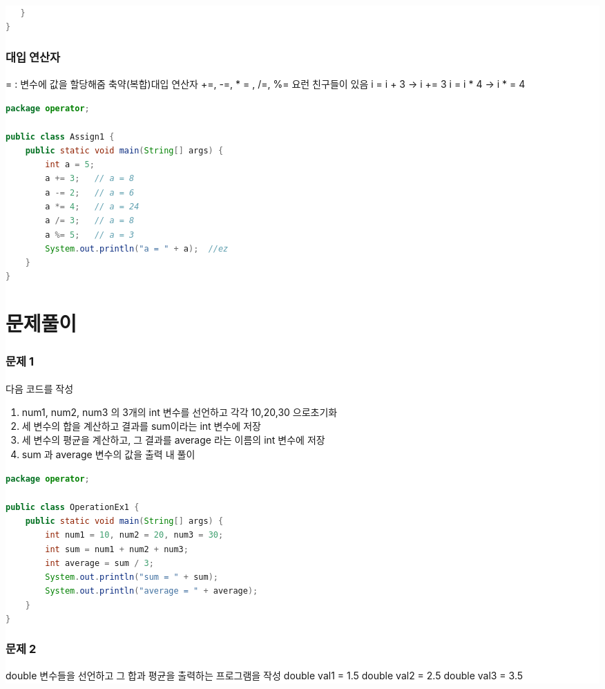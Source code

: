  ~~~java
    }  
}
~~~
### 대입 연산자
= : 변수에 값을 할당해줌
축약(복합)대입 연산자
+=, -=, * = , /=, %=  요런 친구들이 있음
i = i + 3   ->  i += 3
i = i * 4    -> i * = 4

~~~java
package operator;  
  
public class Assign1 {  
    public static void main(String[] args) {  
        int a = 5;  
        a += 3;   // a = 8  
        a -= 2;   // a = 6  
        a *= 4;   // a = 24  
        a /= 3;   // a = 8  
        a %= 5;   // a = 3  
        System.out.println("a = " + a);  //ez  
    }  
}
~~~

# 문제풀이
### 문제 1
다음 코드를 작성
1. num1, num2, num3 의 3개의 int 변수를 선언하고 각각 10,20,30 으로초기화
2. 세 변수의 합을 계산하고 결과를 sum이라는 int 변수에 저장
3. 세 변수의 평균을 계산하고, 그 결과를 average 라는 이름의 int 변수에 저장
4. sum 과 average 변수의 값을 출력
내 풀이
~~~java
package operator;  
  
public class OperationEx1 {  
    public static void main(String[] args) {  
        int num1 = 10, num2 = 20, num3 = 30;  
        int sum = num1 + num2 + num3;  
        int average = sum / 3;  
        System.out.println("sum = " + sum);  
        System.out.println("average = " + average);  
    }  
}
~~~

### 문제 2
double 변수들을 선언하고 그 합과 평균을 출력하는 프로그램을 작성
double val1 = 1.5
double val2 = 2.5
double val3 = 3.5
